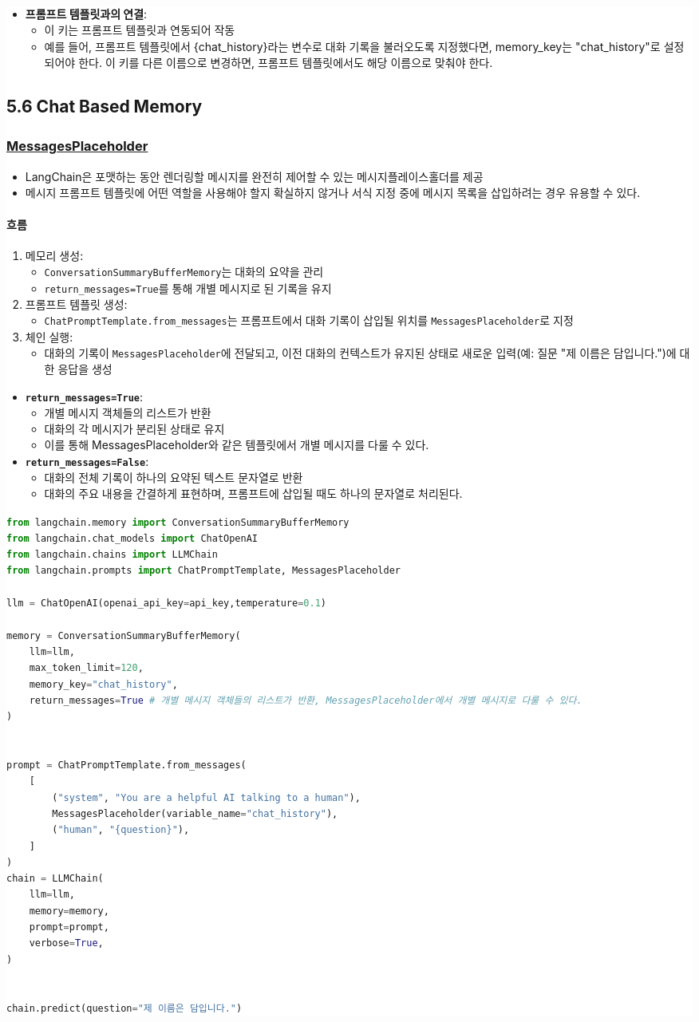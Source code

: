 - **프롬프트 템플릿과의 연결**:
  - 이 키는 프롬프트 템플릿과 연동되어 작동
  - 예를 들어, 프롬프트 템플릿에서 {chat_history}라는 변수로 대화 기록을 불러오도록 지정했다면, memory_key는 "chat_history"로 설정되어야 한다. 이 키를 다른 이름으로 변경하면, 프롬프트 템플릿에서도 해당 이름으로 맞춰야 한다.

## 5.6 Chat Based Memory

### [MessagesPlaceholder](https://python.langchain.com/v0.1/docs/modules/model_io/prompts/quick_start/#messagesplaceholder)

- LangChain은 포맷하는 동안 렌더링할 메시지를 완전히 제어할 수 있는 메시지플레이스홀더를 제공
- 메시지 프롬프트 템플릿에 어떤 역할을 사용해야 할지 확실하지 않거나 서식 지정 중에 메시지 목록을 삽입하려는 경우 유용할 수 있다.

#### 흐름

1. 메모리 생성:
   - `ConversationSummaryBufferMemory`는 대화의 요약을 관리
   - `return_messages=True`를 통해 개별 메시지로 된 기록을 유지
2. 프롬프트 템플릿 생성:
   - `ChatPromptTemplate.from_messages`는 프롬프트에서 대화 기록이 삽입될 위치를 `MessagesPlaceholder`로 지정
3. 체인 실행:
   - 대화의 기록이 `MessagesPlaceholder`에 전달되고, 이전 대화의 컨텍스트가 유지된 상태로 새로운 입력(예: 질문 "제 이름은 담입니다.")에 대한 응답을 생성

- **`return_messages=True`**:
  - 개별 메시지 객체들의 리스트가 반환
  - 대화의 각 메시지가 분리된 상태로 유지
  - 이를 통해 MessagesPlaceholder와 같은 템플릿에서 개별 메시지를 다룰 수 있다.
- **`return_messages=False`**:
  - 대화의 전체 기록이 하나의 요약된 텍스트 문자열로 반환
  - 대화의 주요 내용을 간결하게 표현하며, 프롬프트에 삽입될 때도 하나의 문자열로 처리된다.

```py
from langchain.memory import ConversationSummaryBufferMemory
from langchain.chat_models import ChatOpenAI
from langchain.chains import LLMChain
from langchain.prompts import ChatPromptTemplate, MessagesPlaceholder

llm = ChatOpenAI(openai_api_key=api_key,temperature=0.1)

memory = ConversationSummaryBufferMemory(
    llm=llm,
    max_token_limit=120,
    memory_key="chat_history",
    return_messages=True # 개별 메시지 객체들의 리스트가 반환, MessagesPlaceholder에서 개별 메시지로 다룰 수 있다.
)


prompt = ChatPromptTemplate.from_messages(
    [
        ("system", "You are a helpful AI talking to a human"),
        MessagesPlaceholder(variable_name="chat_history"),
        ("human", "{question}"),
    ]
)
chain = LLMChain(
    llm=llm,
    memory=memory,
    prompt=prompt,
    verbose=True,
)


chain.predict(question="제 이름은 담입니다.")

```